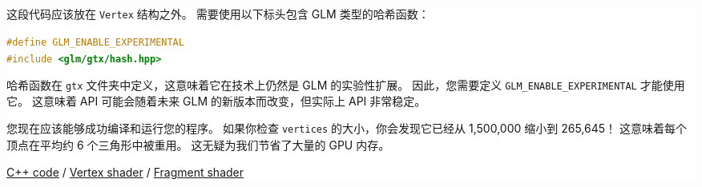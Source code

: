 这段代码应该放在 `Vertex` 结构之外。 需要使用以下标头包含 GLM 类型的哈希函数：

```c++
#define GLM_ENABLE_EXPERIMENTAL
#include <glm/gtx/hash.hpp>
```

哈希函数在 `gtx` 文件夹中定义，这意味着它在技术上仍然是 GLM 的实验性扩展。 因此，您需要定义 `GLM_ENABLE_EXPERIMENTAL` 才能使用它。 这意味着 API 可能会随着未来 GLM 的新版本而改变，但实际上 API 非常稳定。

您现在应该能够成功编译和运行您的程序。 如果你检查 `vertices` 的大小，你会发现它已经从 1,500,000 缩小到 265,645！ 这意味着每个顶点在平均约 6 个三角形中被重用。 这无疑为我们节省了大量的 GPU 内存。

[C++ code](/code/27_model_loading.cpp) /
[Vertex shader](/code/26_shader_depth.vert) /
[Fragment shader](/code/26_shader_depth.frag)
